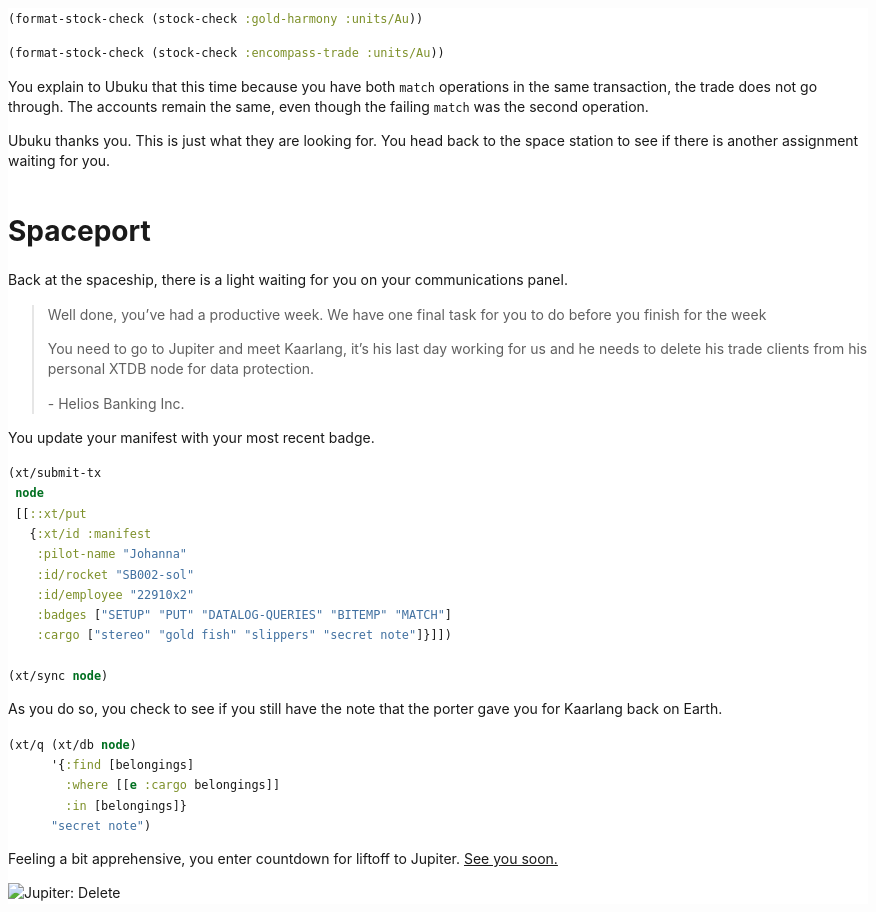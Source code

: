 ```clojure
(format-stock-check (stock-check :gold-harmony :units/Au))
```

```clojure
(format-stock-check (stock-check :encompass-trade :units/Au))
```

You explain to Ubuku that this time because you have both `match` operations in the same transaction, the trade does not go through.
The accounts remain the same, even though the failing `match` was the second operation.

Ubuku thanks you.
This is just what they are looking for.
You head back to the space station to see if there is another assignment waiting for you.

# Spaceport

Back at the spaceship, there is a light waiting for you on your communications panel.

> Well done, you’ve had a productive week.
> We have one final task for you to do before you finish for the week
>
> You need to go to Jupiter and meet Kaarlang, it’s his last day working for us and he needs to delete his trade clients from his personal XTDB node for data protection.
>
> \- Helios Banking Inc.


You update your manifest with your most recent badge.

```clojure
(xt/submit-tx
 node
 [[::xt/put
   {:xt/id :manifest
    :pilot-name "Johanna"
    :id/rocket "SB002-sol"
    :id/employee "22910x2"
    :badges ["SETUP" "PUT" "DATALOG-QUERIES" "BITEMP" "MATCH"]
    :cargo ["stereo" "gold fish" "slippers" "secret note"]}]])

(xt/sync node)
```

As you do so, you check to see if you still have the note that the porter gave you for Kaarlang back on Earth.

```clojure
(xt/q (xt/db node)
      '{:find [belongings]
        :where [[e :cargo belongings]]
        :in [belongings]}
      "secret note")
```

Feeling a bit apprehensive, you enter countdown for liftoff to Jupiter.
[See you soon.](https://nextjournal.com/xtdb-tutorial/delete)

![Jupiter: Delete](https://github.com/xtdb/xtdb-tutorial/raw/main/images/5b-delete-jupiter.png)
